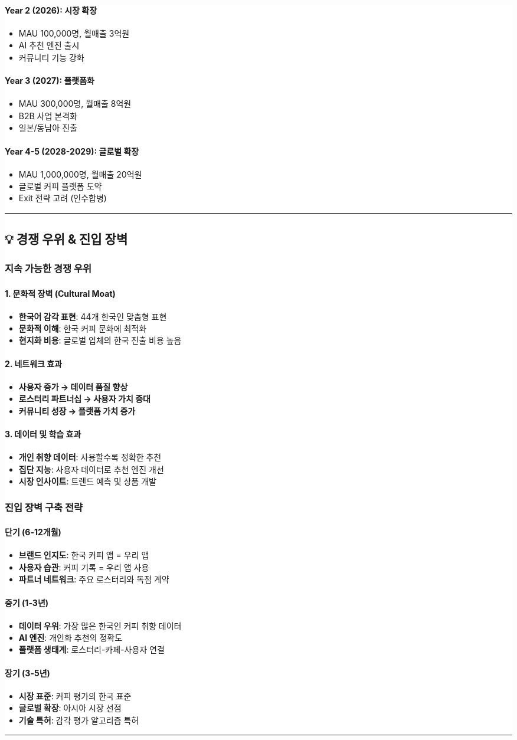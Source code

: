 #### Year 2 (2026): 시장 확장
- MAU 100,000명, 월매출 3억원
- AI 추천 엔진 출시
- 커뮤니티 기능 강화

#### Year 3 (2027): 플랫폼화
- MAU 300,000명, 월매출 8억원
- B2B 사업 본격화
- 일본/동남아 진출

#### Year 4-5 (2028-2029): 글로벌 확장
- MAU 1,000,000명, 월매출 20억원
- 글로벌 커피 플랫폼 도약
- Exit 전략 고려 (인수합병)

---

## 💡 경쟁 우위 & 진입 장벽

### 지속 가능한 경쟁 우위

#### 1. 문화적 장벽 (Cultural Moat)
- **한국어 감각 표현**: 44개 한국인 맞춤형 표현
- **문화적 이해**: 한국 커피 문화에 최적화
- **현지화 비용**: 글로벌 업체의 한국 진출 비용 높음

#### 2. 네트워크 효과
- **사용자 증가 → 데이터 품질 향상**
- **로스터리 파트너십 → 사용자 가치 증대**
- **커뮤니티 성장 → 플랫폼 가치 증가**

#### 3. 데이터 및 학습 효과
- **개인 취향 데이터**: 사용할수록 정확한 추천
- **집단 지능**: 사용자 데이터로 추천 엔진 개선
- **시장 인사이트**: 트렌드 예측 및 상품 개발

### 진입 장벽 구축 전략

#### 단기 (6-12개월)
- **브랜드 인지도**: 한국 커피 앱 = 우리 앱
- **사용자 습관**: 커피 기록 = 우리 앱 사용
- **파트너 네트워크**: 주요 로스터리와 독점 계약

#### 중기 (1-3년)
- **데이터 우위**: 가장 많은 한국인 커피 취향 데이터
- **AI 엔진**: 개인화 추천의 정확도
- **플랫폼 생태계**: 로스터리-카페-사용자 연결

#### 장기 (3-5년)
- **시장 표준**: 커피 평가의 한국 표준
- **글로벌 확장**: 아시아 시장 선점
- **기술 특허**: 감각 평가 알고리즘 특허

---